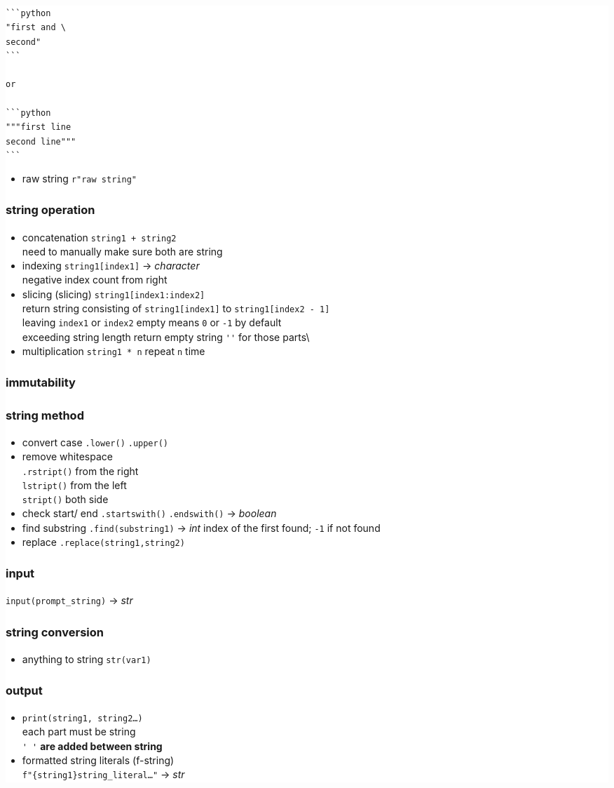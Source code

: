     ```python
    "first and \
    second"
    ```

    or

    ```python
    """first line
    second line"""
    ```

- raw string `r"raw string"`

### string operation

- concatenation `string1 + string2`\
    need to manually make sure both are string
- indexing `string1[index1]` → *character*\
    negative index count from right
- slicing (slicing) `string1[index1:index2]`\
    return string consisting of `string1[index1]` to `string1[index2 - 1]`\
    leaving `index1` or `index2` empty means `0` or `-1` by default\
    exceeding string length return empty string `''` for those parts\
- multiplication `string1 * n`
    repeat `n` time

### immutability

### string method

- convert case `.lower()` `.upper()`
- remove whitespace\
    `.rstript()` from the right\
    `lstript()` from the left\
    `stript()` both side
- check start/ end `.startswith()` `.endswith()` → *boolean*
- find substring `.find(substring1)` → *int* index of the first found;
    `-1` if not found
- replace `.replace(string1,string2)`

### input

`input(prompt_string)` → *str*

### string conversion

- anything to string `str(var1)`

### output

- `print(string1, string2…)`\
    each part must be string\
    `' '` **are added between string**
- formatted string literals (f-string)\
    `f"{string1}string_literal…"` → *str*
